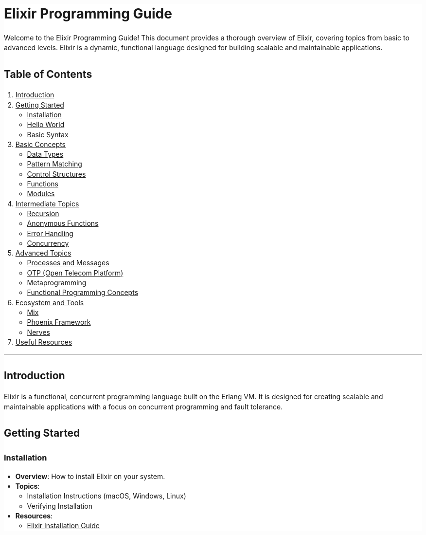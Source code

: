 # Elixir Programming Guide

Welcome to the Elixir Programming Guide! This document provides a thorough overview of Elixir, covering topics from basic to advanced levels. Elixir is a dynamic, functional language designed for building scalable and maintainable applications.

## Table of Contents

1. [Introduction](#introduction)
2. [Getting Started](#getting-started)
   - [Installation](#installation)
   - [Hello World](#hello-world)
   - [Basic Syntax](#basic-syntax)
3. [Basic Concepts](#basic-concepts)
   - [Data Types](#data-types)
   - [Pattern Matching](#pattern-matching)
   - [Control Structures](#control-structures)
   - [Functions](#functions)
   - [Modules](#modules)
4. [Intermediate Topics](#intermediate-topics)
   - [Recursion](#recursion)
   - [Anonymous Functions](#anonymous-functions)
   - [Error Handling](#error-handling)
   - [Concurrency](#concurrency)
5. [Advanced Topics](#advanced-topics)
   - [Processes and Messages](#processes-and-messages)
   - [OTP (Open Telecom Platform)](#otp-open-telecom-platform)
   - [Metaprogramming](#metaprogramming)
   - [Functional Programming Concepts](#functional-programming-concepts)
6. [Ecosystem and Tools](#ecosystem-and-tools)
   - [Mix](#mix)
   - [Phoenix Framework](#phoenix-framework)
   - [Nerves](#nerves)
7. [Useful Resources](#useful-resources)

---

## Introduction

Elixir is a functional, concurrent programming language built on the Erlang VM. It is designed for creating scalable and maintainable applications with a focus on concurrent programming and fault tolerance.

## Getting Started

### Installation
- **Overview**: How to install Elixir on your system.
- **Topics**:
  - Installation Instructions (macOS, Windows, Linux)
  - Verifying Installation
- **Resources**:
  - [Elixir Installation Guide](https://elixir-lang.org/install.html)
